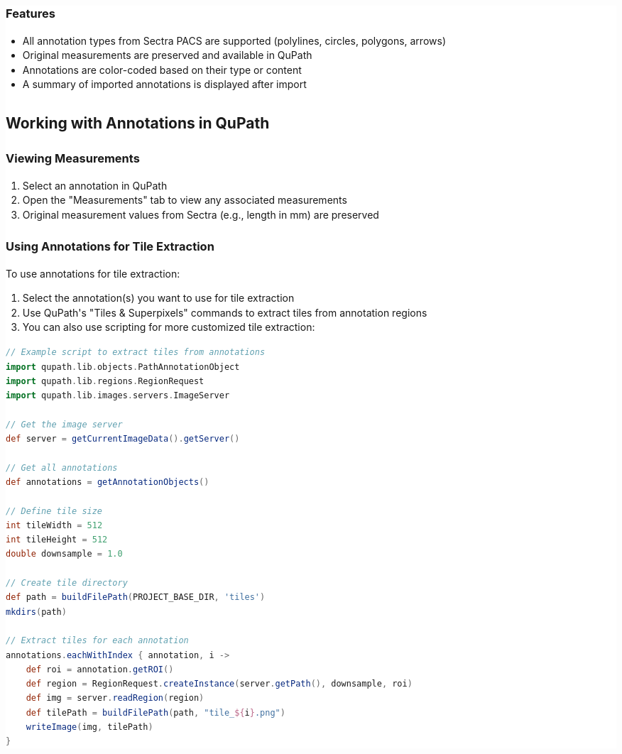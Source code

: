 ### Features
- All annotation types from Sectra PACS are supported (polylines, circles, polygons, arrows)
- Original measurements are preserved and available in QuPath
- Annotations are color-coded based on their type or content
- A summary of imported annotations is displayed after import

## Working with Annotations in QuPath

### Viewing Measurements
1. Select an annotation in QuPath
2. Open the "Measurements" tab to view any associated measurements
3. Original measurement values from Sectra (e.g., length in mm) are preserved

### Using Annotations for Tile Extraction
To use annotations for tile extraction:

1. Select the annotation(s) you want to use for tile extraction
2. Use QuPath's "Tiles & Superpixels" commands to extract tiles from annotation regions
3. You can also use scripting for more customized tile extraction:

```groovy
// Example script to extract tiles from annotations
import qupath.lib.objects.PathAnnotationObject
import qupath.lib.regions.RegionRequest
import qupath.lib.images.servers.ImageServer

// Get the image server
def server = getCurrentImageData().getServer()

// Get all annotations
def annotations = getAnnotationObjects()

// Define tile size
int tileWidth = 512
int tileHeight = 512
double downsample = 1.0

// Create tile directory
def path = buildFilePath(PROJECT_BASE_DIR, 'tiles')
mkdirs(path)

// Extract tiles for each annotation
annotations.eachWithIndex { annotation, i ->
    def roi = annotation.getROI()
    def region = RegionRequest.createInstance(server.getPath(), downsample, roi)
    def img = server.readRegion(region)
    def tilePath = buildFilePath(path, "tile_${i}.png")
    writeImage(img, tilePath)
}
```
